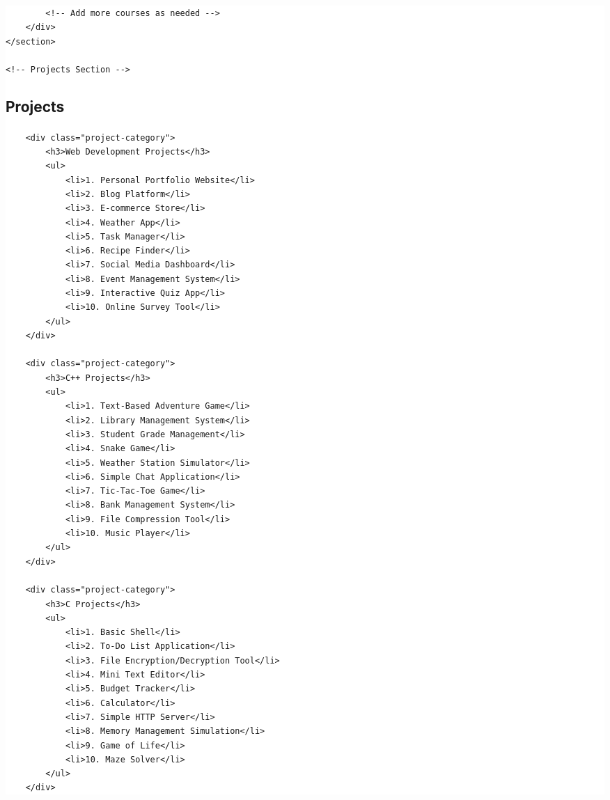 
            <!-- Add more courses as needed -->
        </div>
    </section>

    <!-- Projects Section -->
<section id="project">
    <div class="projects-section">
        <h2>Projects</h2>
        
        <div class="project-category">
            <h3>Web Development Projects</h3>
            <ul>
                <li>1. Personal Portfolio Website</li>
                <li>2. Blog Platform</li>
                <li>3. E-commerce Store</li>
                <li>4. Weather App</li>
                <li>5. Task Manager</li>
                <li>6. Recipe Finder</li>
                <li>7. Social Media Dashboard</li>
                <li>8. Event Management System</li>
                <li>9. Interactive Quiz App</li>
                <li>10. Online Survey Tool</li>
            </ul>
        </div>
    
        <div class="project-category">
            <h3>C++ Projects</h3>
            <ul>
                <li>1. Text-Based Adventure Game</li>
                <li>2. Library Management System</li>
                <li>3. Student Grade Management</li>
                <li>4. Snake Game</li>
                <li>5. Weather Station Simulator</li>
                <li>6. Simple Chat Application</li>
                <li>7. Tic-Tac-Toe Game</li>
                <li>8. Bank Management System</li>
                <li>9. File Compression Tool</li>
                <li>10. Music Player</li>
            </ul>
        </div>
    
        <div class="project-category">
            <h3>C Projects</h3>
            <ul>
                <li>1. Basic Shell</li>
                <li>2. To-Do List Application</li>
                <li>3. File Encryption/Decryption Tool</li>
                <li>4. Mini Text Editor</li>
                <li>5. Budget Tracker</li>
                <li>6. Calculator</li>
                <li>7. Simple HTTP Server</li>
                <li>8. Memory Management Simulation</li>
                <li>9. Game of Life</li>
                <li>10. Maze Solver</li>
            </ul>
        </div>
    